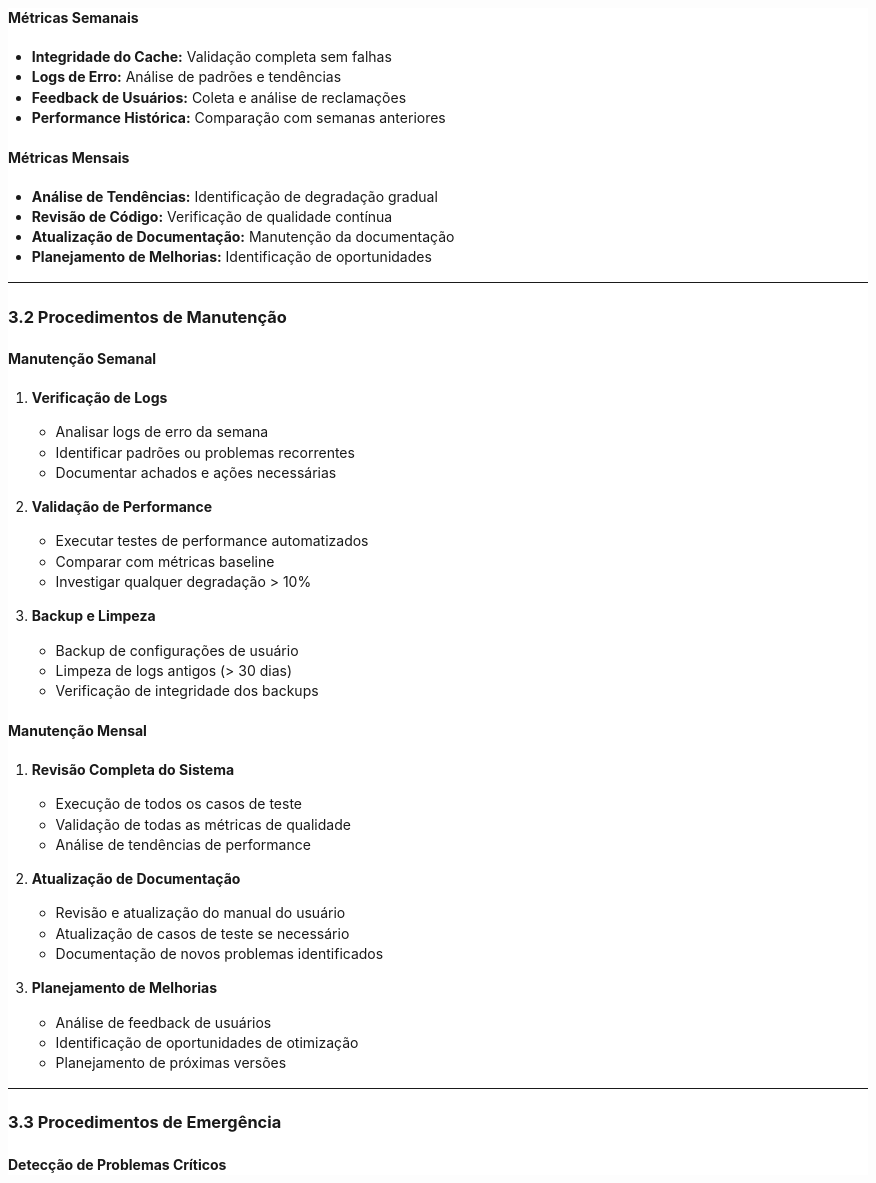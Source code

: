 #### Métricas Semanais
- **Integridade do Cache:** Validação completa sem falhas
- **Logs de Erro:** Análise de padrões e tendências
- **Feedback de Usuários:** Coleta e análise de reclamações
- **Performance Histórica:** Comparação com semanas anteriores

#### Métricas Mensais
- **Análise de Tendências:** Identificação de degradação gradual
- **Revisão de Código:** Verificação de qualidade contínua
- **Atualização de Documentação:** Manutenção da documentação
- **Planejamento de Melhorias:** Identificação de oportunidades

---

### 3.2 Procedimentos de Manutenção

#### Manutenção Semanal
1. **Verificação de Logs**
   - Analisar logs de erro da semana
   - Identificar padrões ou problemas recorrentes
   - Documentar achados e ações necessárias

2. **Validação de Performance**
   - Executar testes de performance automatizados
   - Comparar com métricas baseline
   - Investigar qualquer degradação > 10%

3. **Backup e Limpeza**
   - Backup de configurações de usuário
   - Limpeza de logs antigos (> 30 dias)
   - Verificação de integridade dos backups

#### Manutenção Mensal
1. **Revisão Completa do Sistema**
   - Execução de todos os casos de teste
   - Validação de todas as métricas de qualidade
   - Análise de tendências de performance

2. **Atualização de Documentação**
   - Revisão e atualização do manual do usuário
   - Atualização de casos de teste se necessário
   - Documentação de novos problemas identificados

3. **Planejamento de Melhorias**
   - Análise de feedback de usuários
   - Identificação de oportunidades de otimização
   - Planejamento de próximas versões

---

### 3.3 Procedimentos de Emergência

#### Detecção de Problemas Críticos
